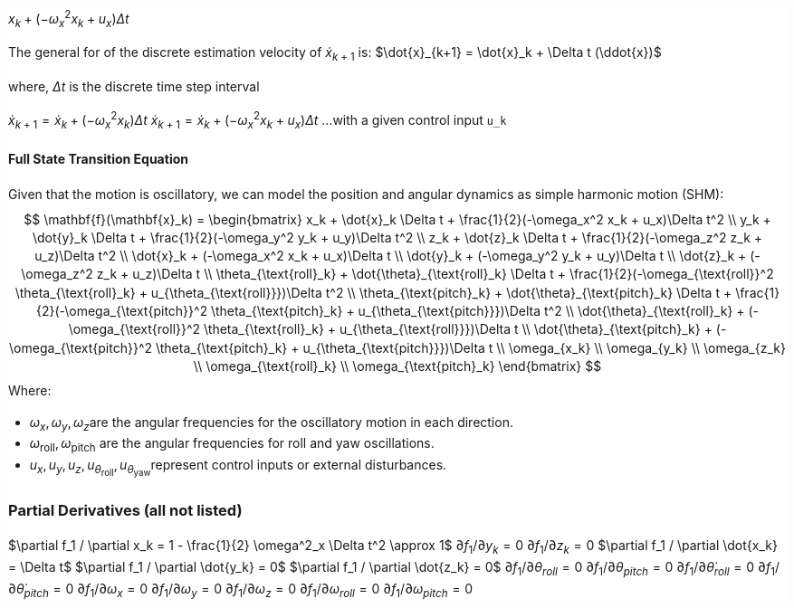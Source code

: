 $x_k + (-\omega_x^2 x_k + u_x)\Delta t$

The general for of the discrete estimation velocity of $\dot{x}_{k+1}$ is:
$\dot{x}_{k+1} = \dot{x}_k + \Delta t (\ddot{x})$

where, $\Delta t$ is the discrete time step interval

$\dot{x}_{k+1} = \dot{x}_k + (-\omega_x^2 x_k)\Delta t$
$\dot{x}_{k+1} = \dot{x}_k + (-\omega_x^2 x_k + u_x)\Delta t$    ...with a given control input `u_k`

#### Full State Transition Equation
Given that the motion is oscillatory, we can model the position and angular dynamics as simple harmonic motion (SHM):
$$
\mathbf{f}(\mathbf{x}_k) = \begin{bmatrix}
x_k + \dot{x}_k \Delta t + \frac{1}{2}(-\omega_x^2 x_k + u_x)\Delta t^2 \\
y_k + \dot{y}_k \Delta t + \frac{1}{2}(-\omega_y^2 y_k + u_y)\Delta t^2 \\
z_k + \dot{z}_k \Delta t + \frac{1}{2}(-\omega_z^2 z_k + u_z)\Delta t^2 \\
\dot{x}_k + (-\omega_x^2 x_k + u_x)\Delta t \\
\dot{y}_k + (-\omega_y^2 y_k + u_y)\Delta t \\
\dot{z}_k + (-\omega_z^2 z_k + u_z)\Delta t \\
\theta_{\text{roll}_k} + \dot{\theta}_{\text{roll}_k} \Delta t + \frac{1}{2}(-\omega_{\text{roll}}^2 \theta_{\text{roll}_k} + u_{\theta_{\text{roll}}})\Delta t^2 \\
\theta_{\text{pitch}_k} + \dot{\theta}_{\text{pitch}_k} \Delta t + \frac{1}{2}(-\omega_{\text{pitch}}^2 \theta_{\text{pitch}_k} + u_{\theta_{\text{pitch}}})\Delta t^2 \\
\dot{\theta}_{\text{roll}_k} + (-\omega_{\text{roll}}^2 \theta_{\text{roll}_k} + u_{\theta_{\text{roll}}})\Delta t \\
\dot{\theta}_{\text{pitch}_k} + (-\omega_{\text{pitch}}^2 \theta_{\text{pitch}_k} + u_{\theta_{\text{pitch}}})\Delta t \\
\omega_{x_k} \\ 
\omega_{y_k} \\ 
\omega_{z_k} \\ 
\omega_{\text{roll}_k} \\ 
\omega_{\text{pitch}_k}
\end{bmatrix}
$$
Where:
- $\omega_x, \omega_y, \omega_z$​ are the angular frequencies for the oscillatory motion in each direction.
- $\omega_{\text{roll}}, \omega_{\text{pitch}}$ are the angular frequencies for roll and yaw oscillations.
- $u_x, u_y, u_z, u_{\theta_{\text{roll}}}, u_{\theta_{\text{yaw}}}$​​ represent control inputs or external disturbances.

### Partial Derivatives (all not listed)

$\partial f_1 / \partial x_k = 1 - \frac{1}{2} \omega^2_x \Delta t^2 \approx 1$ 
$\partial f_1 / \partial  y_k = 0$
$\partial f_1 / \partial z_k = 0$
$\partial f_1 / \partial \dot{x_k} = \Delta t$ 
$\partial f_1 / \partial \dot{y_k} = 0$
$\partial f_1 / \partial \dot{z_k} = 0$
$\partial f_1 / \partial \theta_{roll} = 0$
$\partial f_1 / \partial \theta_{pitch} = 0$
$\partial f_1 / \partial \dot{\theta}_{roll}= 0$
$\partial f_1 / \partial \dot{\theta}_{pitch}= 0$
$\partial f_1 / \partial \omega_{x} = 0$
$\partial f_1 / \partial \omega_{y} = 0$
$\partial f_1 / \partial \omega_{z} = 0$
$\partial f_1 / \partial \omega_{roll} = 0$
$\partial f_1 / \partial \omega_{pitch} = 0$
